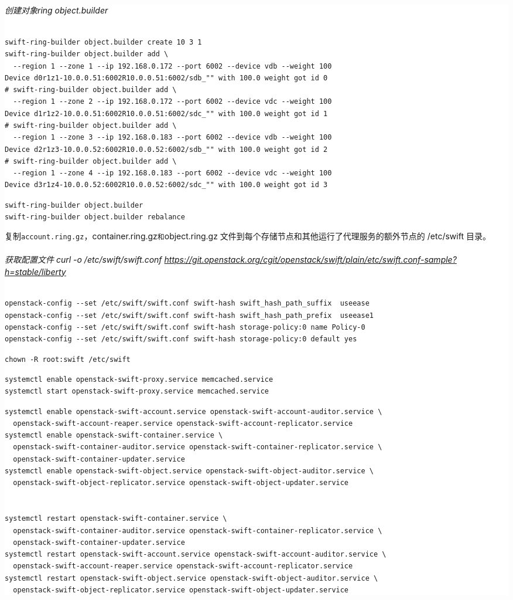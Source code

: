 ###### 创建对象ring object.builder
```
swift-ring-builder object.builder create 10 3 1
swift-ring-builder object.builder add \
  --region 1 --zone 1 --ip 192.168.0.172 --port 6002 --device vdb --weight 100
Device d0r1z1-10.0.0.51:6002R10.0.0.51:6002/sdb_"" with 100.0 weight got id 0
# swift-ring-builder object.builder add \
  --region 1 --zone 2 --ip 192.168.0.172 --port 6002 --device vdc --weight 100
Device d1r1z2-10.0.0.51:6002R10.0.0.51:6002/sdc_"" with 100.0 weight got id 1
# swift-ring-builder object.builder add \
  --region 1 --zone 3 --ip 192.168.0.183 --port 6002 --device vdb --weight 100
Device d2r1z3-10.0.0.52:6002R10.0.0.52:6002/sdb_"" with 100.0 weight got id 2
# swift-ring-builder object.builder add \
  --region 1 --zone 4 --ip 192.168.0.183 --port 6002 --device vdc --weight 100
Device d3r1z4-10.0.0.52:6002R10.0.0.52:6002/sdc_"" with 100.0 weight got id 3
```
    swift-ring-builder object.builder
    swift-ring-builder object.builder rebalance

复制``account.ring.gz``，container.ring.gz``和``object.ring.gz 文件到每个存储节点和其他运行了代理服务的额外节点的 /etc/swift 目录。


###### 获取配置文件 curl -o /etc/swift/swift.conf https://git.openstack.org/cgit/openstack/swift/plain/etc/swift.conf-sample?h=stable/liberty

```
openstack-config --set /etc/swift/swift.conf swift-hash swift_hash_path_suffix  useease
openstack-config --set /etc/swift/swift.conf swift-hash swift_hash_path_prefix  useease1
openstack-config --set /etc/swift/swift.conf swift-hash storage-policy:0 name Policy-0
openstack-config --set /etc/swift/swift.conf swift-hash storage-policy:0 default yes
```
    chown -R root:swift /etc/swift

```
systemctl enable openstack-swift-proxy.service memcached.service
systemctl start openstack-swift-proxy.service memcached.service
```


```
systemctl enable openstack-swift-account.service openstack-swift-account-auditor.service \
  openstack-swift-account-reaper.service openstack-swift-account-replicator.service
systemctl enable openstack-swift-container.service \
  openstack-swift-container-auditor.service openstack-swift-container-replicator.service \
  openstack-swift-container-updater.service
systemctl enable openstack-swift-object.service openstack-swift-object-auditor.service \
  openstack-swift-object-replicator.service openstack-swift-object-updater.service

  
systemctl restart openstack-swift-container.service \
  openstack-swift-container-auditor.service openstack-swift-container-replicator.service \
  openstack-swift-container-updater.service
systemctl restart openstack-swift-account.service openstack-swift-account-auditor.service \
  openstack-swift-account-reaper.service openstack-swift-account-replicator.service  
systemctl restart openstack-swift-object.service openstack-swift-object-auditor.service \
  openstack-swift-object-replicator.service openstack-swift-object-updater.service
```
